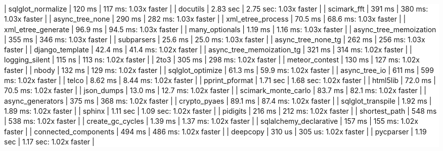 | sqlglot_normalize          | 120 ms                                                                 | 117 ms: 1.03x faster                                              |
| docutils                   | 2.83 sec                                                               | 2.75 sec: 1.03x faster                                            |
| scimark_fft                | 391 ms                                                                 | 380 ms: 1.03x faster                                              |
| async_tree_none            | 290 ms                                                                 | 282 ms: 1.03x faster                                              |
| xml_etree_process          | 70.5 ms                                                                | 68.6 ms: 1.03x faster                                             |
| xml_etree_generate         | 96.9 ms                                                                | 94.5 ms: 1.03x faster                                             |
| many_optionals             | 1.19 ms                                                                | 1.16 ms: 1.03x faster                                             |
| async_tree_memoization     | 355 ms                                                                 | 346 ms: 1.03x faster                                              |
| subparsers                 | 25.6 ms                                                                | 25.0 ms: 1.03x faster                                             |
| async_tree_none_tg         | 262 ms                                                                 | 256 ms: 1.03x faster                                              |
| django_template            | 42.4 ms                                                                | 41.4 ms: 1.02x faster                                             |
| async_tree_memoization_tg  | 321 ms                                                                 | 314 ms: 1.02x faster                                              |
| logging_silent             | 115 ns                                                                 | 113 ns: 1.02x faster                                              |
| 2to3                       | 305 ms                                                                 | 298 ms: 1.02x faster                                              |
| meteor_contest             | 130 ms                                                                 | 127 ms: 1.02x faster                                              |
| nbody                      | 132 ms                                                                 | 129 ms: 1.02x faster                                              |
| sqlglot_optimize           | 61.3 ms                                                                | 59.9 ms: 1.02x faster                                             |
| async_tree_io              | 611 ms                                                                 | 599 ms: 1.02x faster                                              |
| telco                      | 8.62 ms                                                                | 8.44 ms: 1.02x faster                                             |
| pprint_pformat             | 1.71 sec                                                               | 1.68 sec: 1.02x faster                                            |
| html5lib                   | 72.0 ms                                                                | 70.5 ms: 1.02x faster                                             |
| json_dumps                 | 13.0 ms                                                                | 12.7 ms: 1.02x faster                                             |
| scimark_monte_carlo        | 83.7 ms                                                                | 82.1 ms: 1.02x faster                                             |
| async_generators           | 375 ms                                                                 | 368 ms: 1.02x faster                                              |
| crypto_pyaes               | 89.1 ms                                                                | 87.4 ms: 1.02x faster                                             |
| sqlglot_transpile          | 1.92 ms                                                                | 1.89 ms: 1.02x faster                                             |
| sphinx                     | 1.11 sec                                                               | 1.09 sec: 1.02x faster                                            |
| pidigits                   | 216 ms                                                                 | 212 ms: 1.02x faster                                              |
| shortest_path              | 548 ms                                                                 | 538 ms: 1.02x faster                                              |
| create_gc_cycles           | 1.39 ms                                                                | 1.37 ms: 1.02x faster                                             |
| sqlalchemy_declarative     | 157 ms                                                                 | 155 ms: 1.02x faster                                              |
| connected_components       | 494 ms                                                                 | 486 ms: 1.02x faster                                              |
| deepcopy                   | 310 us                                                                 | 305 us: 1.02x faster                                              |
| pycparser                  | 1.19 sec                                                               | 1.17 sec: 1.02x faster                                            |